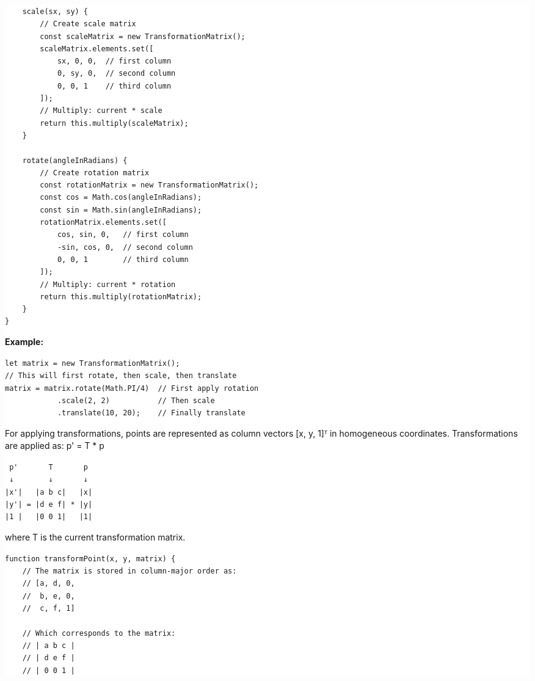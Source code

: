         scale(sx, sy) {
            // Create scale matrix
            const scaleMatrix = new TransformationMatrix();
            scaleMatrix.elements.set([
                sx, 0, 0,  // first column
                0, sy, 0,  // second column
                0, 0, 1    // third column
            ]);
            // Multiply: current * scale
            return this.multiply(scaleMatrix);
        }
        
        rotate(angleInRadians) {
            // Create rotation matrix
            const rotationMatrix = new TransformationMatrix();
            const cos = Math.cos(angleInRadians);
            const sin = Math.sin(angleInRadians);
            rotationMatrix.elements.set([
                cos, sin, 0,   // first column
                -sin, cos, 0,  // second column
                0, 0, 1        // third column
            ]);
            // Multiply: current * rotation
            return this.multiply(rotationMatrix);
        }
    }

**Example:**

    let matrix = new TransformationMatrix();
    // This will first rotate, then scale, then translate
    matrix = matrix.rotate(Math.PI/4)  // First apply rotation
                .scale(2, 2)           // Then scale
                .translate(10, 20);    // Finally translate

For applying transformations, points are represented as column vectors [x, y, 1]ᵀ in homogeneous coordinates. Transformations are applied as: p' = T * p

     p'       T       p
     ↓        ↓       ↓
    |x'|   |a b c|   |x|
    |y'| = |d e f| * |y|
    |1 |   |0 0 1|   |1|

where T is the current transformation matrix.

    function transformPoint(x, y, matrix) {
        // The matrix is stored in column-major order as:
        // [a, d, 0,
        //  b, e, 0,
        //  c, f, 1]

        // Which corresponds to the matrix:
        // | a b c |
        // | d e f |
        // | 0 0 1 |
